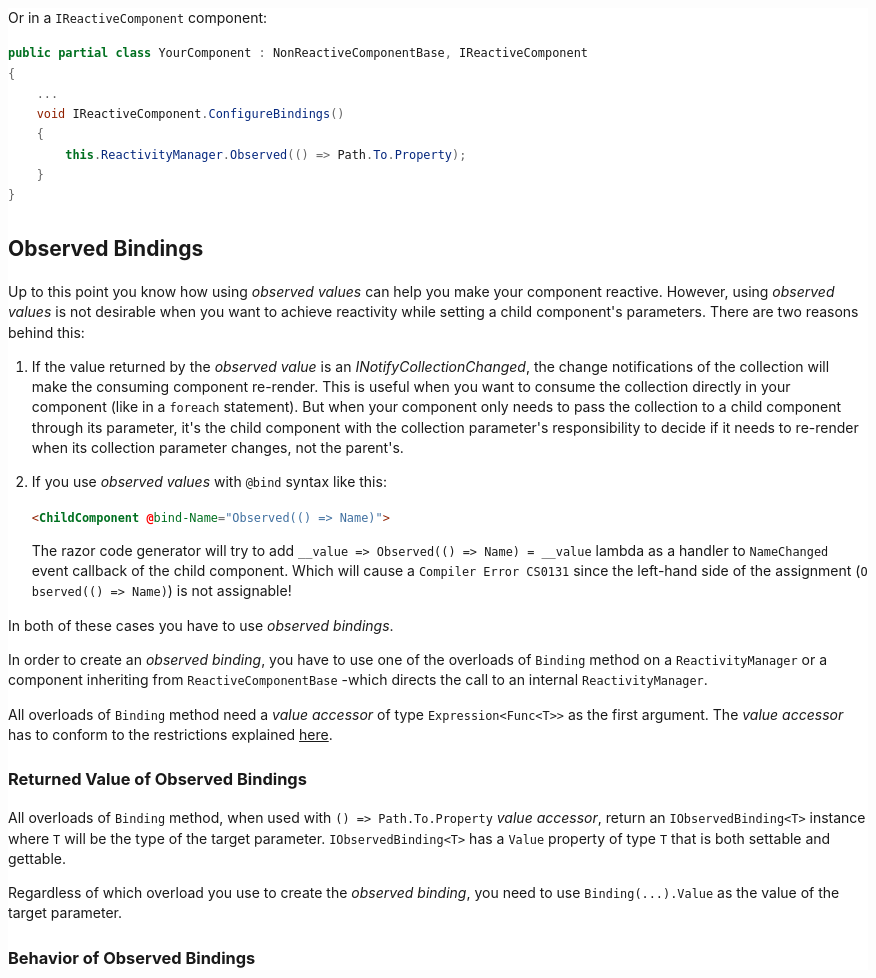 Or in a `IReactiveComponent` component:

```csharp
public partial class YourComponent : NonReactiveComponentBase, IReactiveComponent
{
    ...
    void IReactiveComponent.ConfigureBindings()
    {
        this.ReactivityManager.Observed(() => Path.To.Property);
    }
}
```

## Observed Bindings

Up to this point you know how using _observed values_ can help you make your component reactive. However, using _observed values_ is not desirable when you want to achieve reactivity while setting a child component's parameters. There are two reasons behind this:

1. If the value returned by the _observed value_ is an _INotifyCollectionChanged_, the change notifications of the collection will make the consuming component re-render. This is useful when you want to consume the collection directly in your component (like in a `foreach` statement). But when your component only needs to pass the collection to a child component through its parameter, it's the child component with the collection parameter's responsibility to decide if it needs to re-render when its collection parameter changes, not the parent's.

2. If you use _observed values_ with `@bind` syntax like this:

    ```html
    <ChildComponent @bind-Name="Observed(() => Name)">
    ```

    The razor code generator will try to add `__value => Observed(() => Name) = __value` lambda as a handler to `NameChanged` event callback of the child component. Which will cause a `Compiler Error CS0131` since the left-hand side of the assignment (`Observed(() => Name)`) is not assignable!

In both of these cases you have to use _observed bindings_.

In order to create an _observed binding_, you have to use one of the overloads of `Binding` method on a `ReactivityManager` or a component inheriting from `ReactiveComponentBase` -which directs the call to an internal `ReactivityManager`.

All overloads of `Binding` method need a _value accessor_ of type `Expression<Func<T>>` as the first argument. The _value accessor_ has to conform to the restrictions explained [here](#value-accessor).

### Returned Value of Observed Bindings

All overloads of `Binding` method, when used with `() => Path.To.Property` _value accessor_, return an `IObservedBinding<T>` instance where `T` will be the type of the target parameter. `IObservedBinding<T>` has a `Value` property of type `T` that is both settable and gettable.

Regardless of which overload you use to create the _observed binding_, you need to use `Binding(...).Value` as the value of the target parameter.

### Behavior of Observed Bindings
